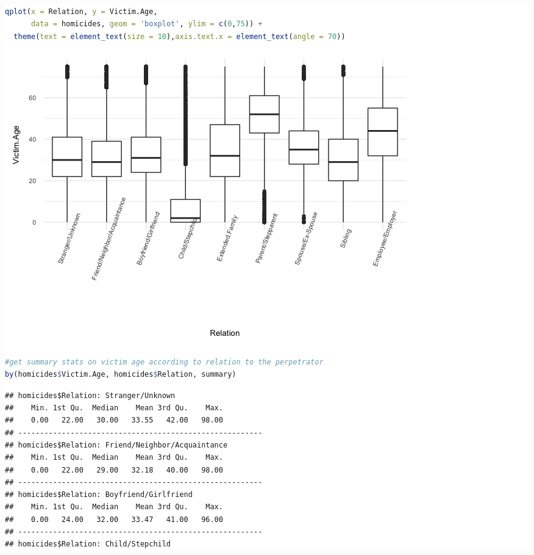 ``` r
qplot(x = Relation, y = Victim.Age,
      data = homicides, geom = 'boxplot', ylim = c(0,75)) +
  theme(text = element_text(size = 10),axis.text.x = element_text(angle = 70))
```

![](homicides_EDA_files/figure-markdown_github/unnamed-chunk-68-1.png)

``` r
#get summary stats on victim age according to relation to the perpetrator
by(homicides$Victim.Age, homicides$Relation, summary)
```

    ## homicides$Relation: Stranger/Unknown
    ##    Min. 1st Qu.  Median    Mean 3rd Qu.    Max. 
    ##    0.00   22.00   30.00   33.55   42.00   98.00 
    ## -------------------------------------------------------- 
    ## homicides$Relation: Friend/Neighbor/Acquaintance
    ##    Min. 1st Qu.  Median    Mean 3rd Qu.    Max. 
    ##    0.00   22.00   29.00   32.18   40.00   98.00 
    ## -------------------------------------------------------- 
    ## homicides$Relation: Boyfriend/Girlfriend
    ##    Min. 1st Qu.  Median    Mean 3rd Qu.    Max. 
    ##    0.00   24.00   32.00   33.47   41.00   96.00 
    ## -------------------------------------------------------- 
    ## homicides$Relation: Child/Stepchild